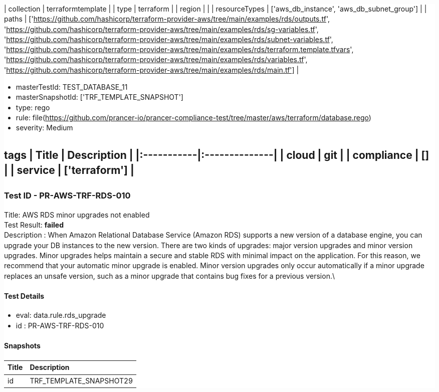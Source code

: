 | collection    | terraformtemplate                                                                                                                                                                                                                                                                                                                                                                                                                                                                                                                                                                  |
| type          | terraform                                                                                                                                                                                                                                                                                                                                                                                                                                                                                                                                                                          |
| region        |                                                                                                                                                                                                                                                                                                                                                                                                                                                                                                                                                                                    |
| resourceTypes | ['aws_db_instance', 'aws_db_subnet_group']                                                                                                                                                                                                                                                                                                                                                                                                                                                                                                                                         |
| paths         | ['https://github.com/hashicorp/terraform-provider-aws/tree/main/examples/rds/outputs.tf', 'https://github.com/hashicorp/terraform-provider-aws/tree/main/examples/rds/sg-variables.tf', 'https://github.com/hashicorp/terraform-provider-aws/tree/main/examples/rds/subnet-variables.tf', 'https://github.com/hashicorp/terraform-provider-aws/tree/main/examples/rds/terraform.template.tfvars', 'https://github.com/hashicorp/terraform-provider-aws/tree/main/examples/rds/variables.tf', 'https://github.com/hashicorp/terraform-provider-aws/tree/main/examples/rds/main.tf'] |

- masterTestId: TEST_DATABASE_11
- masterSnapshotId: ['TRF_TEMPLATE_SNAPSHOT']
- type: rego
- rule: file(https://github.com/prancer-io/prancer-compliance-test/tree/master/aws/terraform/database.rego)
- severity: Medium

tags
| Title      | Description   |
|:-----------|:--------------|
| cloud      | git           |
| compliance | []            |
| service    | ['terraform'] |
----------------------------------------------------------------


### Test ID - PR-AWS-TRF-RDS-010
Title: AWS RDS minor upgrades not enabled\
Test Result: **failed**\
Description : When Amazon Relational Database Service (Amazon RDS) supports a new version of a database engine, you can upgrade your DB instances to the new version. There are two kinds of upgrades: major version upgrades and minor version upgrades. Minor upgrades helps maintain a secure and stable RDS with minimal impact on the application. For this reason, we recommend that your automatic minor upgrade is enabled. Minor version upgrades only occur automatically if a minor upgrade replaces an unsafe version, such as a minor upgrade that contains bug fixes for a previous version.\

#### Test Details
- eval: data.rule.rds_upgrade
- id : PR-AWS-TRF-RDS-010

#### Snapshots
| Title         | Description                                                                                                                                                                                                                                                                                                                                                                                                                                                                                                                                                                        |
|:--------------|:-----------------------------------------------------------------------------------------------------------------------------------------------------------------------------------------------------------------------------------------------------------------------------------------------------------------------------------------------------------------------------------------------------------------------------------------------------------------------------------------------------------------------------------------------------------------------------------|
| id            | TRF_TEMPLATE_SNAPSHOT29                                                                                                                                                                                                                                                                                                                                                                                                                                                                                                                                                            |